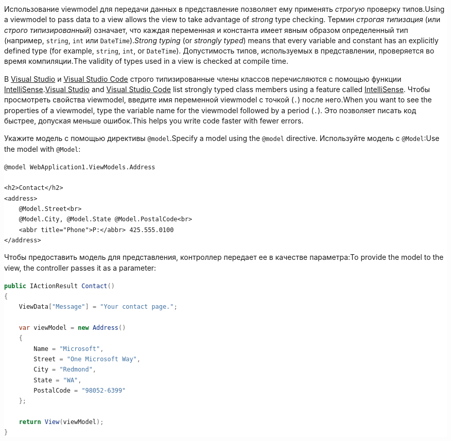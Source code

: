 <span data-ttu-id="4cb1f-196">Использование viewmodel для передачи данных в представление позволяет ему применять *строгую* проверку типов.</span><span class="sxs-lookup"><span data-stu-id="4cb1f-196">Using a viewmodel to pass data to a view allows the view to take advantage of *strong* type checking.</span></span> <span data-ttu-id="4cb1f-197">Термин *строгая типизация* (или *строго типизированный*) означает, что каждая переменная и константа имеет явным образом определенный тип (например, `string`, `int` или `DateTime`).</span><span class="sxs-lookup"><span data-stu-id="4cb1f-197">*Strong typing* (or *strongly typed*) means that every variable and constant has an explicitly defined type (for example, `string`, `int`, or `DateTime`).</span></span> <span data-ttu-id="4cb1f-198">Допустимость типов, используемых в представлении, проверяется во время компиляции.</span><span class="sxs-lookup"><span data-stu-id="4cb1f-198">The validity of types used in a view is checked at compile time.</span></span>

<span data-ttu-id="4cb1f-199">В [Visual Studio](https://www.visualstudio.com/vs/) и [Visual Studio Code](https://code.visualstudio.com/) строго типизированные члены классов перечисляются с помощью функции [IntelliSense](/visualstudio/ide/using-intellisense).</span><span class="sxs-lookup"><span data-stu-id="4cb1f-199">[Visual Studio](https://www.visualstudio.com/vs/) and [Visual Studio Code](https://code.visualstudio.com/) list strongly typed class members using a feature called [IntelliSense](/visualstudio/ide/using-intellisense).</span></span> <span data-ttu-id="4cb1f-200">Чтобы просмотреть свойства viewmodel, введите имя переменной viewmodel с точкой (`.`) после него.</span><span class="sxs-lookup"><span data-stu-id="4cb1f-200">When you want to see the properties of a viewmodel, type the variable name for the viewmodel followed by a period (`.`).</span></span> <span data-ttu-id="4cb1f-201">Это позволяет писать код быстрее, допуская меньше ошибок.</span><span class="sxs-lookup"><span data-stu-id="4cb1f-201">This helps you write code faster with fewer errors.</span></span>

<span data-ttu-id="4cb1f-202">Укажите модель с помощью директивы `@model`.</span><span class="sxs-lookup"><span data-stu-id="4cb1f-202">Specify a model using the `@model` directive.</span></span> <span data-ttu-id="4cb1f-203">Используйте модель с `@Model`:</span><span class="sxs-lookup"><span data-stu-id="4cb1f-203">Use the model with `@Model`:</span></span>

```cshtml
@model WebApplication1.ViewModels.Address

<h2>Contact</h2>
<address>
    @Model.Street<br>
    @Model.City, @Model.State @Model.PostalCode<br>
    <abbr title="Phone">P:</abbr> 425.555.0100
</address>
```

<span data-ttu-id="4cb1f-204">Чтобы предоставить модель для представления, контроллер передает ее в качестве параметра:</span><span class="sxs-lookup"><span data-stu-id="4cb1f-204">To provide the model to the view, the controller passes it as a parameter:</span></span>

```csharp
public IActionResult Contact()
{
    ViewData["Message"] = "Your contact page.";

    var viewModel = new Address()
    {
        Name = "Microsoft",
        Street = "One Microsoft Way",
        City = "Redmond",
        State = "WA",
        PostalCode = "98052-6399"
    };

    return View(viewModel);
}
```
